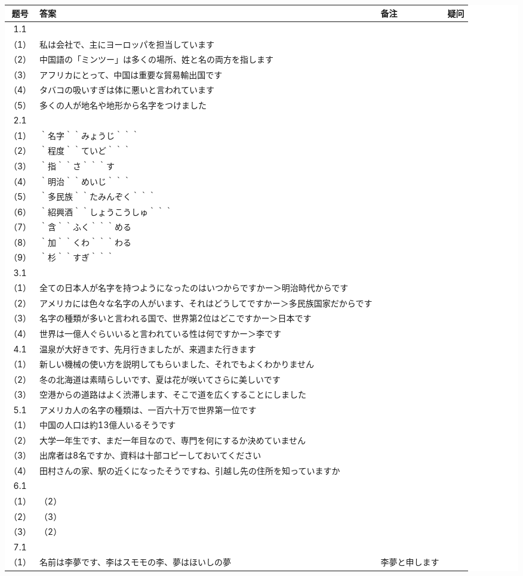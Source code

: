 |题号|答案|备注|疑问|
|:---:|:---|:---|:---|
|1.1||||
|（1）|私は会社で、主にヨーロッパを担当しています|||
|（2）|中国語の「ミンツー」は多くの場所、姓と名の両方を指します|||
|（3）|アフリカにとって、中国は重要な貿易輸出国です||
|（4）|タバコの吸いすぎは体に悪いと言われています|||
|（5）|多くの人が地名や地形から名字をつけました|||
|2.1||||
|（1）|｀名字｀｀みょうじ｀｀｀|||
|（2）|｀程度｀｀ていど｀｀｀||
|（3）|｀指｀｀さ｀｀｀す|||
|（4）|｀明治｀｀めいじ｀｀｀|||
|（5）|｀多民族｀｀たみんぞく｀｀｀|||
|（6）|｀紹興酒｀｀しょうこうしゅ｀｀｀|||
|（7）|｀含｀｀ふく｀｀｀める|||
|（8）|｀加｀｀くわ｀｀｀わる|||
|（9）|｀杉｀｀すぎ｀｀｀|||
|3.1||||
|（1）|全ての日本人が名字を持つようになったのはいつからですかー＞明治時代からです|||
|（2）|アメリカには色々な名字の人がいます、それはどうしてですかー＞多民族国家だからです||
|（3）|名字の種類が多いと言われる国で、世界第2位はどこですかー＞日本です|||
|（4）|世界は一億人ぐらいいると言われている性は何ですかー＞李です|||
|4.1|温泉が大好きです、先月行きましたが、来週また行きます|||
|（1）|新しい機械の使い方を説明してもらいました、それでもよくわかりません|||
|（2）|冬の北海道は素晴らしいです、夏は花が咲いてさらに美しいです||
|（3）|空港からの道路はよく渋滞します、そこで道を広くすることにしました|||
|5.1|アメリカ人の名字の種類は、一百六十万で世界第一位です|||
|（1）|中国の人口は約13億人いるそうです|||
|（2）|大学一年生です、まだ一年目なので、専門を何にするか決めていません||
|（3）|出席者は8名ですか、資料は十部コピーしておいてください|||
|（4）|田村さんの家、駅の近くになったそうですね、引越し先の住所を知っていますか|||
|6.1||||
|（1）|（2）|||
|（2）|（3）||
|（3）|（2）|||
|7.1||||
|（1）|名前は李夢です、李はスモモの李、夢はほいしの夢|李夢と申します||
